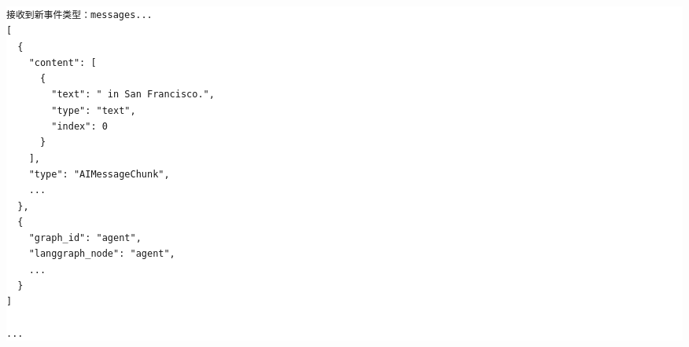 

    接收到新事件类型：messages...
    [
      {
        "content": [
          {
            "text": " in San Francisco.",
            "type": "text",
            "index": 0
          }
        ],
        "type": "AIMessageChunk",
        ...
      },
      {
        "graph_id": "agent",
        "langgraph_node": "agent",
        ...
      }
    ]

    ...